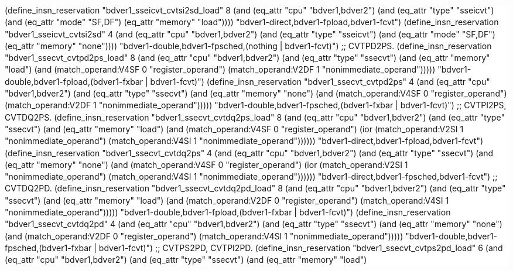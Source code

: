 (define_insn_reservation "bdver1_sseicvt_cvtsi2sd_load" 8
			 (and (eq_attr "cpu" "bdver1,bdver2")
			      (and (eq_attr "type" "sseicvt")
				   (and (eq_attr "mode" "SF,DF")
					(eq_attr "memory" "load"))))
			 "bdver1-direct,bdver1-fpload,bdver1-fcvt")
(define_insn_reservation "bdver1_sseicvt_cvtsi2sd" 4
			 (and (eq_attr "cpu" "bdver1,bdver2")
			      (and (eq_attr "type" "sseicvt")
				   (and (eq_attr "mode" "SF,DF")
					(eq_attr "memory" "none"))))
			 "bdver1-double,bdver1-fpsched,(nothing | bdver1-fcvt)")
;; CVTPD2PS.
(define_insn_reservation "bdver1_ssecvt_cvtpd2ps_load" 8
			 (and (eq_attr "cpu" "bdver1,bdver2")
			      (and (eq_attr "type" "ssecvt")
				   (and (eq_attr "memory" "load")
                                        (and (match_operand:V4SF 0 "register_operand")
					     (match_operand:V2DF 1 "nonimmediate_operand")))))
			 "bdver1-double,bdver1-fpload,(bdver1-fxbar | bdver1-fcvt)")
(define_insn_reservation "bdver1_ssecvt_cvtpd2ps" 4
			 (and (eq_attr "cpu" "bdver1,bdver2")
			      (and (eq_attr "type" "ssecvt")
				   (and (eq_attr "memory" "none")
                                        (and (match_operand:V4SF 0 "register_operand")
					     (match_operand:V2DF 1 "nonimmediate_operand")))))
			 "bdver1-double,bdver1-fpsched,(bdver1-fxbar | bdver1-fcvt)")
;; CVTPI2PS, CVTDQ2PS.
(define_insn_reservation "bdver1_ssecvt_cvtdq2ps_load" 8
			 (and (eq_attr "cpu" "bdver1,bdver2")
			      (and (eq_attr "type" "ssecvt")
				   (and (eq_attr "memory" "load")
                                        (and (match_operand:V4SF 0 "register_operand")
					     (ior (match_operand:V2SI 1 "nonimmediate_operand")
					          (match_operand:V4SI 1 "nonimmediate_operand"))))))
			 "bdver1-direct,bdver1-fpload,bdver1-fcvt")
(define_insn_reservation "bdver1_ssecvt_cvtdq2ps" 4
			 (and (eq_attr "cpu" "bdver1,bdver2")
			      (and (eq_attr "type" "ssecvt")
				   (and (eq_attr "memory" "none")
                                        (and (match_operand:V4SF 0 "register_operand")
					     (ior (match_operand:V2SI 1 "nonimmediate_operand")
					          (match_operand:V4SI 1 "nonimmediate_operand"))))))
			 "bdver1-direct,bdver1-fpsched,bdver1-fcvt")
;; CVTDQ2PD.
(define_insn_reservation "bdver1_ssecvt_cvtdq2pd_load" 8
			 (and (eq_attr "cpu" "bdver1,bdver2")
			      (and (eq_attr "type" "ssecvt")
				   (and (eq_attr "memory" "load")
                                        (and (match_operand:V2DF 0 "register_operand")
					     (match_operand:V4SI 1 "nonimmediate_operand")))))
			 "bdver1-double,bdver1-fpload,(bdver1-fxbar | bdver1-fcvt)")
(define_insn_reservation "bdver1_ssecvt_cvtdq2pd" 4
			 (and (eq_attr "cpu" "bdver1,bdver2")
			      (and (eq_attr "type" "ssecvt")
				   (and (eq_attr "memory" "none")
                                        (and (match_operand:V2DF 0 "register_operand")
					     (match_operand:V4SI 1 "nonimmediate_operand")))))
			 "bdver1-double,bdver1-fpsched,(bdver1-fxbar | bdver1-fcvt)")
;; CVTPS2PD, CVTPI2PD.
(define_insn_reservation "bdver1_ssecvt_cvtps2pd_load" 6
			 (and (eq_attr "cpu" "bdver1,bdver2")
			      (and (eq_attr "type" "ssecvt")
				   (and (eq_attr "memory" "load")